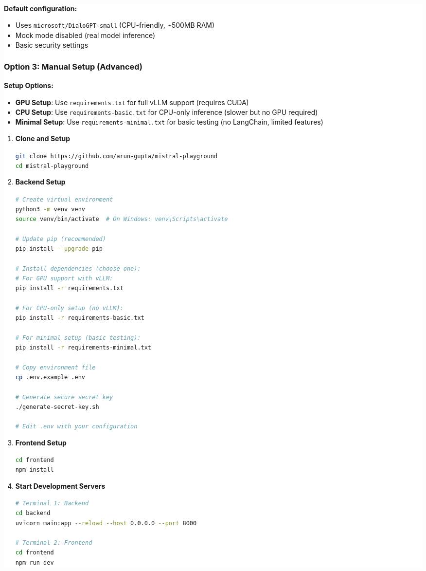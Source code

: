 **Default configuration:**
- Uses `microsoft/DialoGPT-small` (CPU-friendly, ~500MB RAM)
- Mock mode disabled (real model inference)
- Basic security settings

### **Option 3: Manual Setup (Advanced)**

**Setup Options:**
- **GPU Setup**: Use `requirements.txt` for full vLLM support (requires CUDA)
- **CPU Setup**: Use `requirements-basic.txt` for CPU-only inference (slower but no GPU required)
- **Minimal Setup**: Use `requirements-minimal.txt` for basic testing (no LangChain, limited features)

1. **Clone and Setup**
   ```bash
   git clone https://github.com/arun-gupta/mistral-playground
   cd mistral-playground
   ```

2. **Backend Setup**
   ```bash
   # Create virtual environment
   python3 -m venv venv
   source venv/bin/activate  # On Windows: venv\Scripts\activate
   
   # Update pip (recommended)
   pip install --upgrade pip
   
   # Install dependencies (choose one):
   # For GPU support with vLLM:
   pip install -r requirements.txt
   
   # For CPU-only setup (no vLLM):
   pip install -r requirements-basic.txt
   
   # For minimal setup (basic testing):
   pip install -r requirements-minimal.txt
   
   # Copy environment file
   cp .env.example .env
   
   # Generate secure secret key
   ./generate-secret-key.sh
   
   # Edit .env with your configuration
   ```

3. **Frontend Setup**
   ```bash
   cd frontend
   npm install
   ```

4. **Start Development Servers**
   ```bash
   # Terminal 1: Backend
   cd backend
   uvicorn main:app --reload --host 0.0.0.0 --port 8000
   
   # Terminal 2: Frontend
   cd frontend
   npm run dev
   ```
